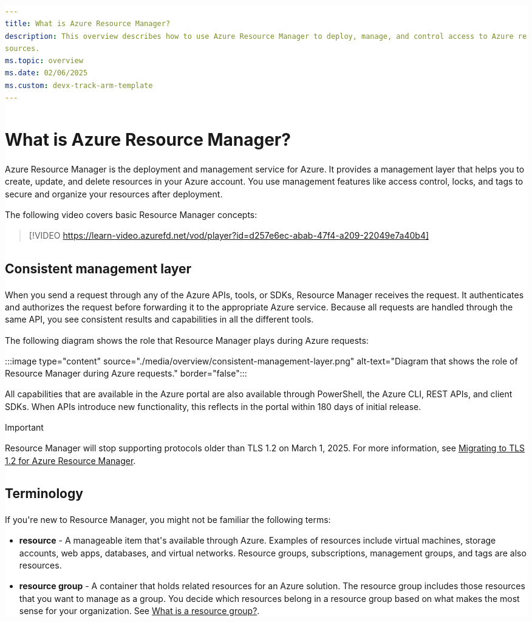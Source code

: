 ```yaml
---
title: What is Azure Resource Manager?
description: This overview describes how to use Azure Resource Manager to deploy, manage, and control access to Azure resources.
ms.topic: overview
ms.date: 02/06/2025
ms.custom: devx-track-arm-template
---
```


# What is Azure Resource Manager?

Azure Resource Manager is the deployment and management service for Azure. It provides a management layer that helps you to create, update, and delete resources in your Azure account. You use management features like access control, locks, and tags to secure and organize your resources after deployment.

The following video covers basic Resource Manager concepts:

> [!VIDEO https://learn-video.azurefd.net/vod/player?id=d257e6ec-abab-47f4-a209-22049e7a40b4]

## Consistent management layer

When you send a request through any of the Azure APIs, tools, or SDKs, Resource Manager receives the request. It authenticates and authorizes the request before forwarding it to the appropriate Azure service. Because all requests are handled through the same API, you see consistent results and capabilities in all the different tools.

The following diagram shows the role that Resource Manager plays during Azure requests:

:::image type="content" source="./media/overview/consistent-management-layer.png" alt-text="Diagram that shows the role of Resource Manager during Azure requests." border="false":::

All capabilities that are available in the Azure portal are also available through PowerShell, the Azure CLI, REST APIs, and client SDKs. When APIs introduce new functionality, this reflects in the portal within 180 days of initial release.

> [!IMPORTANT]
> Resource Manager will stop supporting protocols older than TLS 1.2 on March 1, 2025. For more information, see [Migrating to TLS 1.2 for Azure Resource Manager](tls-support.md).

## Terminology

If you're new to Resource Manager, you might not be familiar the following terms:

* **resource** - A manageable item that's available through Azure. Examples of resources include virtual machines, storage accounts, web apps, databases, and virtual networks. Resource groups, subscriptions, management groups, and tags are also resources.

* **resource group** - A container that holds related resources for an Azure solution. The resource group includes those resources that you want to manage as a group. You decide which resources belong in a resource group based on what makes the most sense for your organization. See [What is a resource group?](#resource-groups).
